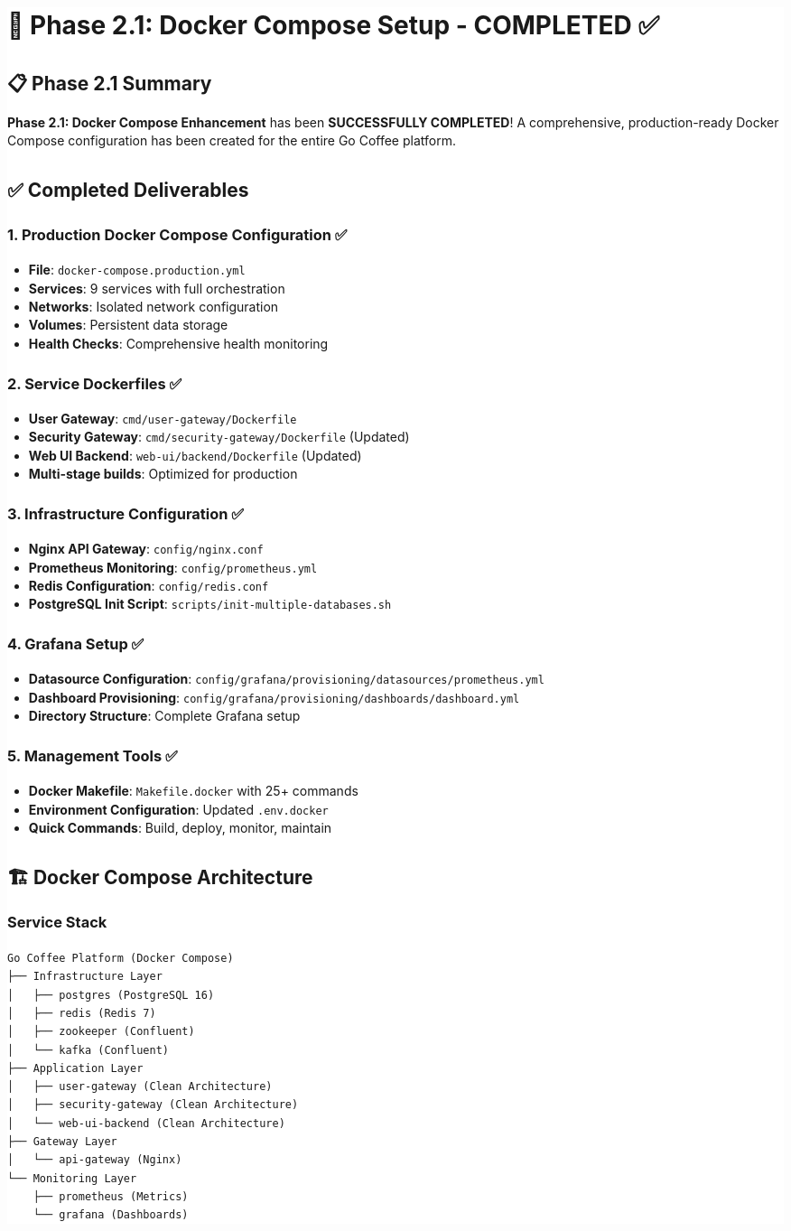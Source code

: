 # 🐳 Phase 2.1: Docker Compose Setup - COMPLETED ✅

## 📋 Phase 2.1 Summary

**Phase 2.1: Docker Compose Enhancement** has been **SUCCESSFULLY COMPLETED**! A comprehensive, production-ready Docker Compose configuration has been created for the entire Go Coffee platform.

## ✅ Completed Deliverables

### 1. Production Docker Compose Configuration ✅
- **File**: `docker-compose.production.yml`
- **Services**: 9 services with full orchestration
- **Networks**: Isolated network configuration
- **Volumes**: Persistent data storage
- **Health Checks**: Comprehensive health monitoring

### 2. Service Dockerfiles ✅
- **User Gateway**: `cmd/user-gateway/Dockerfile`
- **Security Gateway**: `cmd/security-gateway/Dockerfile` (Updated)
- **Web UI Backend**: `web-ui/backend/Dockerfile` (Updated)
- **Multi-stage builds**: Optimized for production

### 3. Infrastructure Configuration ✅
- **Nginx API Gateway**: `config/nginx.conf`
- **Prometheus Monitoring**: `config/prometheus.yml`
- **Redis Configuration**: `config/redis.conf`
- **PostgreSQL Init Script**: `scripts/init-multiple-databases.sh`

### 4. Grafana Setup ✅
- **Datasource Configuration**: `config/grafana/provisioning/datasources/prometheus.yml`
- **Dashboard Provisioning**: `config/grafana/provisioning/dashboards/dashboard.yml`
- **Directory Structure**: Complete Grafana setup

### 5. Management Tools ✅
- **Docker Makefile**: `Makefile.docker` with 25+ commands
- **Environment Configuration**: Updated `.env.docker`
- **Quick Commands**: Build, deploy, monitor, maintain

## 🏗️ Docker Compose Architecture

### Service Stack
```
Go Coffee Platform (Docker Compose)
├── Infrastructure Layer
│   ├── postgres (PostgreSQL 16)
│   ├── redis (Redis 7)
│   ├── zookeeper (Confluent)
│   └── kafka (Confluent)
├── Application Layer
│   ├── user-gateway (Clean Architecture)
│   ├── security-gateway (Clean Architecture)
│   └── web-ui-backend (Clean Architecture)
├── Gateway Layer
│   └── api-gateway (Nginx)
└── Monitoring Layer
    ├── prometheus (Metrics)
    └── grafana (Dashboards)
```
